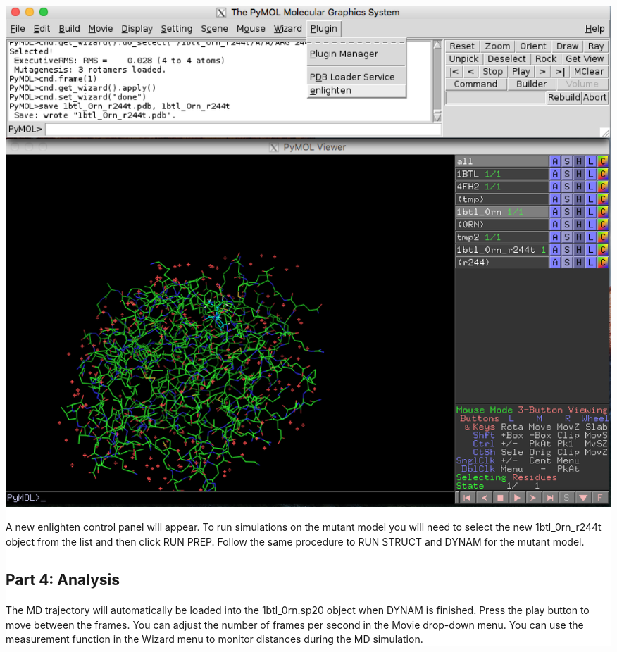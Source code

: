 ![](plugin_menu.png)

A new enlighten control panel will appear. To run simulations on the mutant model you will need to select the new 1btl\_0rn_r244t object from the list and then click RUN PREP. Follow the same procedure to RUN STRUCT and DYNAM for the mutant model. 

## Part 4: Analysis

The MD trajectory will automatically be loaded into the 1btl\_0rn.sp20 object when DYNAM is finished. Press the play button to move between the frames. You can adjust the number of frames per second in the Movie drop-down menu. You can use the measurement function in the Wizard menu to monitor distances during the MD simulation. 
